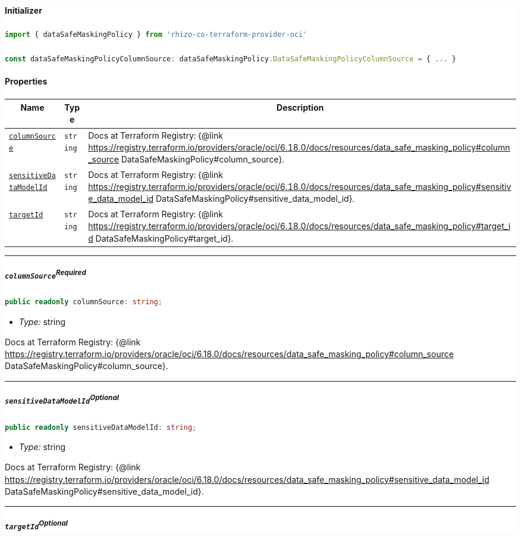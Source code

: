 #### Initializer <a name="Initializer" id="rhizo-co-terraform-provider-oci.dataSafeMaskingPolicy.DataSafeMaskingPolicyColumnSource.Initializer"></a>

```typescript
import { dataSafeMaskingPolicy } from 'rhizo-co-terraform-provider-oci'

const dataSafeMaskingPolicyColumnSource: dataSafeMaskingPolicy.DataSafeMaskingPolicyColumnSource = { ... }
```

#### Properties <a name="Properties" id="Properties"></a>

| **Name** | **Type** | **Description** |
| --- | --- | --- |
| <code><a href="#rhizo-co-terraform-provider-oci.dataSafeMaskingPolicy.DataSafeMaskingPolicyColumnSource.property.columnSource">columnSource</a></code> | <code>string</code> | Docs at Terraform Registry: {@link https://registry.terraform.io/providers/oracle/oci/6.18.0/docs/resources/data_safe_masking_policy#column_source DataSafeMaskingPolicy#column_source}. |
| <code><a href="#rhizo-co-terraform-provider-oci.dataSafeMaskingPolicy.DataSafeMaskingPolicyColumnSource.property.sensitiveDataModelId">sensitiveDataModelId</a></code> | <code>string</code> | Docs at Terraform Registry: {@link https://registry.terraform.io/providers/oracle/oci/6.18.0/docs/resources/data_safe_masking_policy#sensitive_data_model_id DataSafeMaskingPolicy#sensitive_data_model_id}. |
| <code><a href="#rhizo-co-terraform-provider-oci.dataSafeMaskingPolicy.DataSafeMaskingPolicyColumnSource.property.targetId">targetId</a></code> | <code>string</code> | Docs at Terraform Registry: {@link https://registry.terraform.io/providers/oracle/oci/6.18.0/docs/resources/data_safe_masking_policy#target_id DataSafeMaskingPolicy#target_id}. |

---

##### `columnSource`<sup>Required</sup> <a name="columnSource" id="rhizo-co-terraform-provider-oci.dataSafeMaskingPolicy.DataSafeMaskingPolicyColumnSource.property.columnSource"></a>

```typescript
public readonly columnSource: string;
```

- *Type:* string

Docs at Terraform Registry: {@link https://registry.terraform.io/providers/oracle/oci/6.18.0/docs/resources/data_safe_masking_policy#column_source DataSafeMaskingPolicy#column_source}.

---

##### `sensitiveDataModelId`<sup>Optional</sup> <a name="sensitiveDataModelId" id="rhizo-co-terraform-provider-oci.dataSafeMaskingPolicy.DataSafeMaskingPolicyColumnSource.property.sensitiveDataModelId"></a>

```typescript
public readonly sensitiveDataModelId: string;
```

- *Type:* string

Docs at Terraform Registry: {@link https://registry.terraform.io/providers/oracle/oci/6.18.0/docs/resources/data_safe_masking_policy#sensitive_data_model_id DataSafeMaskingPolicy#sensitive_data_model_id}.

---

##### `targetId`<sup>Optional</sup> <a name="targetId" id="rhizo-co-terraform-provider-oci.dataSafeMaskingPolicy.DataSafeMaskingPolicyColumnSource.property.targetId"></a>
